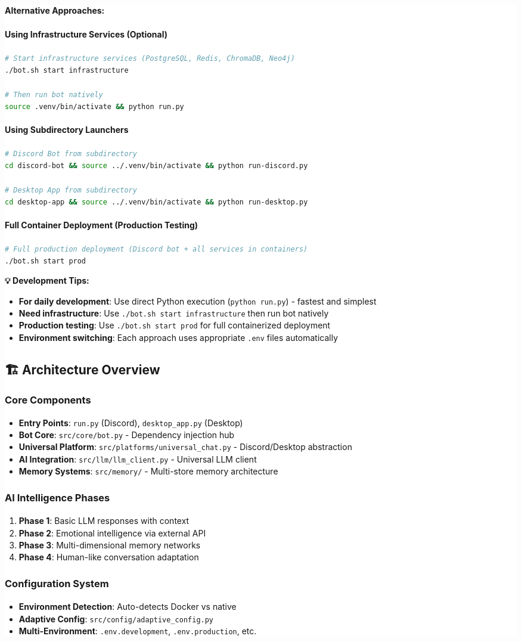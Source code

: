 **Alternative Approaches:**

#### Using Infrastructure Services (Optional)
```bash
# Start infrastructure services (PostgreSQL, Redis, ChromaDB, Neo4j)
./bot.sh start infrastructure

# Then run bot natively
source .venv/bin/activate && python run.py
```

#### Using Subdirectory Launchers
```bash
# Discord Bot from subdirectory  
cd discord-bot && source ../.venv/bin/activate && python run-discord.py

# Desktop App from subdirectory
cd desktop-app && source ../.venv/bin/activate && python run-desktop.py
```

#### Full Container Deployment (Production Testing)
```bash
# Full production deployment (Discord bot + all services in containers)
./bot.sh start prod
```

**💡 Development Tips:**
- **For daily development**: Use direct Python execution (`python run.py`) - fastest and simplest
- **Need infrastructure**: Use `./bot.sh start infrastructure` then run bot natively  
- **Production testing**: Use `./bot.sh start prod` for full containerized deployment
- **Environment switching**: Each approach uses appropriate `.env` files automatically

## 🏗️ Architecture Overview

### Core Components
- **Entry Points**: `run.py` (Discord), `desktop_app.py` (Desktop)
- **Bot Core**: `src/core/bot.py` - Dependency injection hub
- **Universal Platform**: `src/platforms/universal_chat.py` - Discord/Desktop abstraction
- **AI Integration**: `src/llm/llm_client.py` - Universal LLM client
- **Memory Systems**: `src/memory/` - Multi-store memory architecture

### AI Intelligence Phases
1. **Phase 1**: Basic LLM responses with context
2. **Phase 2**: Emotional intelligence via external API
3. **Phase 3**: Multi-dimensional memory networks  
4. **Phase 4**: Human-like conversation adaptation

### Configuration System
- **Environment Detection**: Auto-detects Docker vs native
- **Adaptive Config**: `src/config/adaptive_config.py`
- **Multi-Environment**: `.env.development`, `.env.production`, etc.
